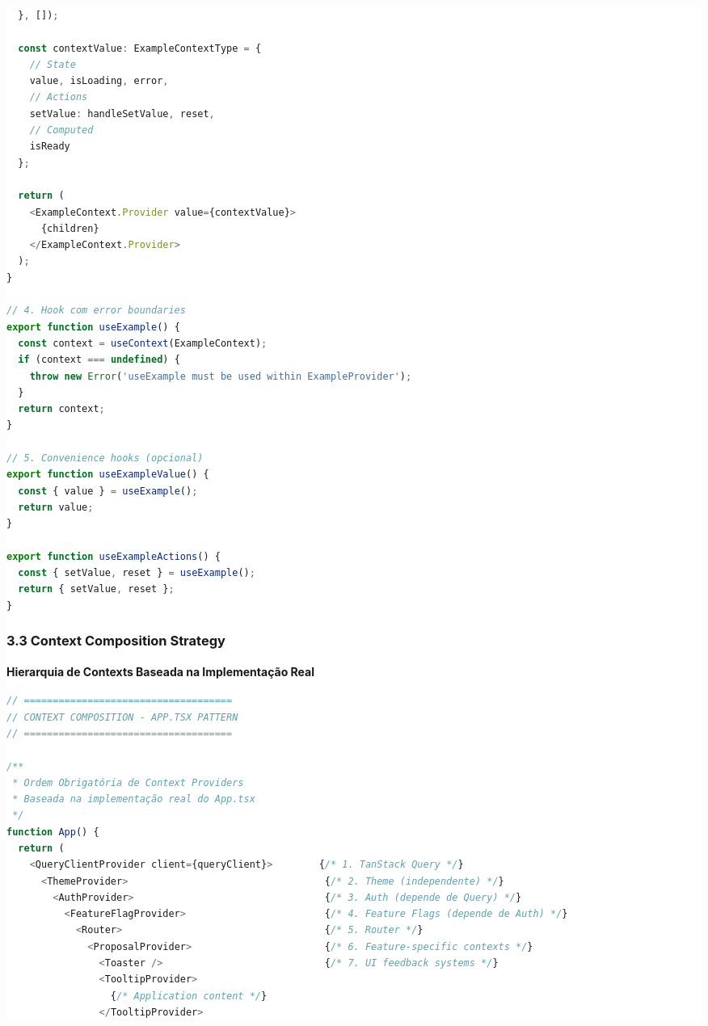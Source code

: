 ```typescript
  }, []);

  const contextValue: ExampleContextType = {
    // State
    value, isLoading, error,
    // Actions
    setValue: handleSetValue, reset,
    // Computed
    isReady
  };

  return (
    <ExampleContext.Provider value={contextValue}>
      {children}
    </ExampleContext.Provider>
  );
}

// 4. Hook com error boundaries
export function useExample() {
  const context = useContext(ExampleContext);
  if (context === undefined) {
    throw new Error('useExample must be used within ExampleProvider');
  }
  return context;
}

// 5. Convenience hooks (opcional)
export function useExampleValue() {
  const { value } = useExample();
  return value;
}

export function useExampleActions() {
  const { setValue, reset } = useExample();
  return { setValue, reset };
}
```

### 3.3 Context Composition Strategy

**Hierarquia de Contexts Baseada na Implementação Real**

```typescript
// ====================================
// CONTEXT COMPOSITION - APP.TSX PATTERN
// ====================================

/**
 * Ordem Obrigatória de Context Providers
 * Baseada na implementação real do App.tsx
 */
function App() {
  return (
    <QueryClientProvider client={queryClient}>        {/* 1. TanStack Query */}
      <ThemeProvider>                                  {/* 2. Theme (independente) */}
        <AuthProvider>                                 {/* 3. Auth (depende de Query) */}
          <FeatureFlagProvider>                        {/* 4. Feature Flags (depende de Auth) */}
            <Router>                                   {/* 5. Router */}
              <ProposalProvider>                       {/* 6. Feature-specific contexts */}
                <Toaster />                            {/* 7. UI feedback systems */}
                <TooltipProvider>
                  {/* Application content */}
                </TooltipProvider>
```